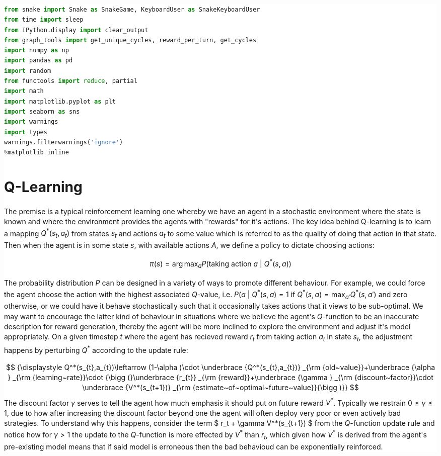 

```python
from snake import Snake as SnakeGame, KeyboardUser as SnakeKeyboardUser
from time import sleep
from IPython.display import clear_output
from graph_tools import get_unique_cycles, reward_per_turn, get_cycles
import numpy as np
import pandas as pd
import random
from functools import reduce, partial
import math
import matplotlib.pyplot as plt
import seaborn as sns
import warnings
import types
warnings.filterwarnings('ignore')
%matplotlib inline
```

# Q-Learning

The premise is a typical reinforcement learning one whereby we have an agent in a stochastic environment where the state is known and where the environment provides the agents with "rewards" for it's actions. The key idea behind Q-learning is to learn a mapping $Q^*(s_t, a_t)$ from states $s_t$ and actions $a_t$ to some value which is referred to as the quality of doing that action in that state. Then when the agent is in some state $s$, with available actions $A$, we define a policy to dictate choosing actions:

$$
    \pi(s) = \arg \max_a P\big(\text{taking action}~a~|~Q^*(s, a)\big)
$$

The probability distribution $P$ can be designed in a variety of ways to promote different behaviour. For example, we could force the agent choose the action with the highest associated $Q$-value, i.e. $P(a~|~Q^*(s, a)= 1$ if $Q^*(s, a) = \max_{a'} Q^*(s, a')$ and zero otherwise, or we could have it behave stochastically such that it occasionally takes actions that it views to be sub-optimal. We may want to encourage the latter kind of behaviour in situations where we believe the agent's $Q$-function to be an inaccurate description for reward generation, thereby the agent will be more inclined to explore the environment and adjust it's model appropriately. On a given timestep $t$ where the agent has recieved reward $r_t$ from taking action $a_t$ in state $s_t$, the adjustment happens by perturbing $Q^*$ according to the update rule:

$$
{\displaystyle Q^*(s_{t},a_{t})\leftarrow (1-\alpha )\cdot \underbrace {Q^*(s_{t},a_{t})} _{\rm {old~value}}+\underbrace {\alpha } _{\rm {learning~rate}}\cdot {\bigg (}\underbrace {r_{t}} _{\rm {reward}}+\underbrace {\gamma } _{\rm {discount~factor}}\cdot \underbrace {V^*(s_{t+1})} _{\rm {estimate~of~optimal~future~value}}{\bigg )}}
$$
The discount factor $\gamma$ serves to tell the agent how much emphasis it should put on future reward $V^*$. Typically we restrain $0 \leq \gamma \leq 1$, due to how after increasing the discount factor beyond one the agent will often deploy very poor or even actively bad strategies. To understand why this happens, consider the term $ r_t + \gamma V^*(s_{t+1}) $ from the $Q$-function update rule and notice how for $\gamma > 1$ the update to the $Q$-function is more effected by $V^*$ than $r_t$, which given how $V^*$ is derived from the agent's pre-existing model means that if said model is erroneous then the bad behavioud can be exponentially reinforced. 
